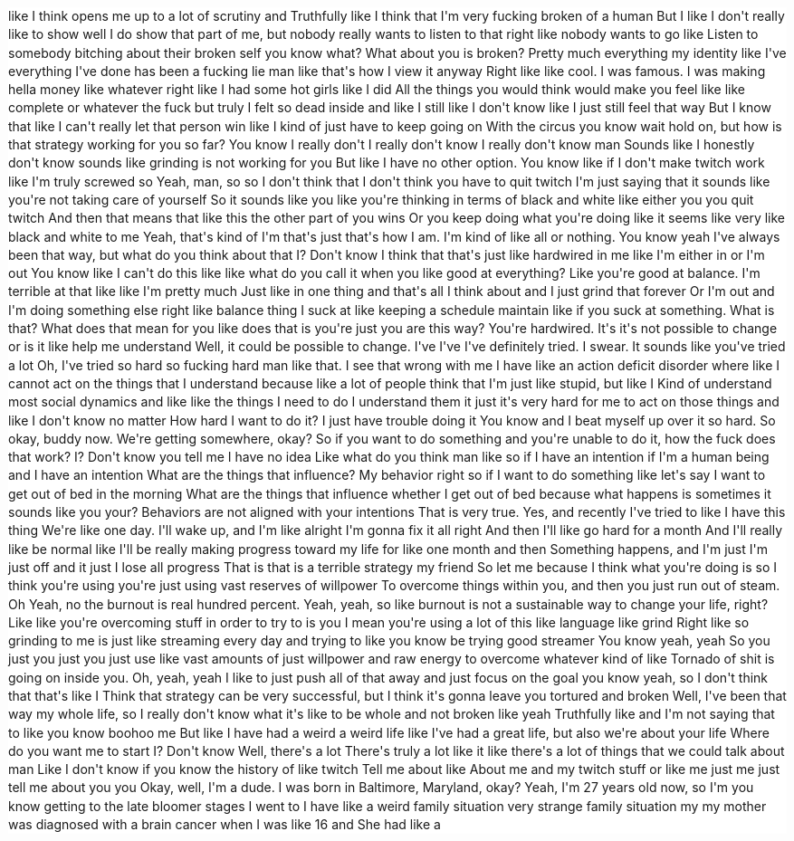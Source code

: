 like I think opens me up to a lot of scrutiny and Truthfully like I think that I'm very fucking broken of a human But I like I don't really like to show well I do show that part of me, but nobody really wants to listen to that right like nobody wants to go like Listen to somebody bitching about their broken self you know what? What about you is broken? Pretty much everything my identity like I've everything I've done has been a fucking lie man like that's how I view it anyway Right like like cool. I was famous. I was making hella money like whatever right like I had some hot girls like I did All the things you would think would make you feel like like complete or whatever the fuck but truly I felt so dead inside and like I still like I don't know like I just still feel that way But I know that like I can't really let that person win like I kind of just have to keep going on With the circus you know wait hold on, but how is that strategy working for you so far? You know I really don't I really don't know I really don't know man Sounds like I honestly don't know sounds like grinding is not working for you But like I have no other option. You know like if I don't make twitch work like I'm truly screwed so Yeah, man, so so I don't think that I don't think you have to quit twitch I'm just saying that it sounds like you're not taking care of yourself So it sounds like you like you're thinking in terms of black and white like either you you quit twitch And then that means that like this the other part of you wins Or you keep doing what you're doing like it seems like very like black and white to me Yeah, that's kind of I'm that's just that's how I am. I'm kind of like all or nothing. You know yeah I've always been that way, but what do you think about that I? Don't know I think that that's just like hardwired in me like I'm either in or I'm out You know like I can't do this like like what do you call it when you like good at everything? Like you're good at balance. I'm terrible at that like like I'm pretty much Just like in one thing and that's all I think about and I just grind that forever Or I'm out and I'm doing something else right like balance thing I suck at like keeping a schedule maintain like if you suck at something. What is that? What does that mean for you like does that is you're just you are this way? You're hardwired. It's it's not possible to change or is it like help me understand Well, it could be possible to change. I've I've I've definitely tried. I swear. It sounds like you've tried a lot Oh, I've tried so hard so fucking hard man like that. I see that wrong with me I have like an action deficit disorder where like I cannot act on the things that I understand because like a lot of people think that I'm just like stupid, but like I Kind of understand most social dynamics and like like the things I need to do I understand them it just it's very hard for me to act on those things and like I don't know no matter How hard I want to do it? I just have trouble doing it You know and I beat myself up over it so hard. So okay, buddy now. We're getting somewhere, okay? So if you want to do something and you're unable to do it, how the fuck does that work? I? Don't know you tell me I have no idea Like what do you think man like so if I have an intention if I'm a human being and I have an intention What are the things that influence? My behavior right so if I want to do something like let's say I want to get out of bed in the morning What are the things that influence whether I get out of bed because what happens is sometimes it sounds like you your? Behaviors are not aligned with your intentions That is very true. Yes, and recently I've tried to like I have this thing We're like one day. I'll wake up, and I'm like alright I'm gonna fix it all right And then I'll like go hard for a month And I'll really like be normal like I'll be really making progress toward my life for like one month and then Something happens, and I'm just I'm just off and it just I lose all progress That is that is a terrible strategy my friend So let me because I think what you're doing is so I think you're using you're just using vast reserves of willpower To overcome things within you, and then you just run out of steam. Oh Yeah, no the burnout is real hundred percent. Yeah, yeah, so like burnout is not a sustainable way to change your life, right? Like like you're overcoming stuff in order to try to is you I mean you're using a lot of this like language like grind Right like so grinding to me is just like streaming every day and trying to like you know be trying good streamer You know yeah, yeah So you just you just you just use like vast amounts of just willpower and raw energy to overcome whatever kind of like Tornado of shit is going on inside you. Oh, yeah, yeah I like to just push all of that away and just focus on the goal you know yeah, so I don't think that that's like I Think that strategy can be very successful, but I think it's gonna leave you tortured and broken Well, I've been that way my whole life, so I really don't know what it's like to be whole and not broken like yeah Truthfully like and I'm not saying that to like you know boohoo me But like I have had a weird a weird life like I've had a great life, but also we're about your life Where do you want me to start I? Don't know Well, there's a lot There's truly a lot like it like there's a lot of things that we could talk about man Like I don't know if you know the history of like twitch Tell me about like About me and my twitch stuff or like me just me just tell me about you you Okay, well, I'm a dude. I was born in Baltimore, Maryland, okay? Yeah, I'm 27 years old now, so I'm you know getting to the late bloomer stages I went to I have like a weird family situation very strange family situation my my mother was diagnosed with a brain cancer when I was like 16 and She had like a